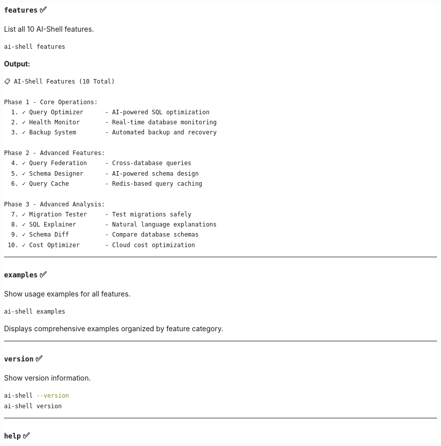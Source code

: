 ### `features` ✅

List all 10 AI-Shell features.

```bash
ai-shell features
```

**Output:**

```
📋 AI-Shell Features (10 Total)

Phase 1 - Core Operations:
  1. ✓ Query Optimizer      - AI-powered SQL optimization
  2. ✓ Health Monitor       - Real-time database monitoring
  3. ✓ Backup System        - Automated backup and recovery

Phase 2 - Advanced Features:
  4. ✓ Query Federation     - Cross-database queries
  5. ✓ Schema Designer      - AI-powered schema design
  6. ✓ Query Cache          - Redis-based query caching

Phase 3 - Advanced Analysis:
  7. ✓ Migration Tester     - Test migrations safely
  8. ✓ SQL Explainer        - Natural language explanations
  9. ✓ Schema Diff          - Compare database schemas
 10. ✓ Cost Optimizer       - Cloud cost optimization
```

---

### `examples` ✅

Show usage examples for all features.

```bash
ai-shell examples
```

Displays comprehensive examples organized by feature category.

---

### `version` ✅

Show version information.

```bash
ai-shell --version
ai-shell version
```

---

### `help` ✅
